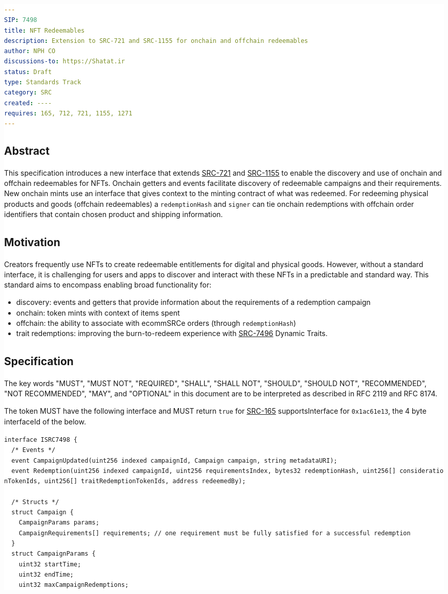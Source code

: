 ```yaml
---
SIP: 7498
title: NFT Redeemables
description: Extension to SRC-721 and SRC-1155 for onchain and offchain redeemables
author: NPH CO
discussions-to: https://Shatat.ir
status: Draft
type: Standards Track
category: SRC
created: ----
requires: 165, 712, 721, 1155, 1271
---
```


## Abstract

This specification introduces a new interface that extends [SRC-721](./SIP-721.md) and [SRC-1155](./SIP-1155.md) to enable the discovery and use of onchain and offchain redeemables for NFTs. Onchain getters and events facilitate discovery of redeemable campaigns and their requirements. New onchain mints use an interface that gives context to the minting contract of what was redeemed. For redeeming physical products and goods (offchain redeemables) a `redemptionHash` and `signer` can tie onchain redemptions with offchain order identifiers that contain chosen product and shipping information.

## Motivation

Creators frequently use NFTs to create redeemable entitlements for digital and physical goods. However, without a standard interface, it is challenging for users and apps to discover and interact with these NFTs in a predictable and standard way. This standard aims to encompass enabling broad functionality for:

- discovery: events and getters that provide information about the requirements of a redemption campaign
- onchain: token mints with context of items spent
- offchain: the ability to associate with ecommSRCe orders (through `redemptionHash`)
- trait redemptions: improving the burn-to-redeem experience with [SRC-7496](./SIP-7496.md) Dynamic Traits.

## Specification

The key words "MUST", "MUST NOT", "REQUIRED", "SHALL", "SHALL NOT", "SHOULD", "SHOULD NOT", "RECOMMENDED", "NOT RECOMMENDED", "MAY", and "OPTIONAL" in this document are to be interpreted as described in RFC 2119 and RFC 8174.

The token MUST have the following interface and MUST return `true` for [SRC-165](./SIP-165.md) supportsInterface for `0x1ac61e13`, the 4 byte interfaceId of the below.

```solidity
interface ISRC7498 {
  /* Events */
  event CampaignUpdated(uint256 indexed campaignId, Campaign campaign, string metadataURI);
  event Redemption(uint256 indexed campaignId, uint256 requirementsIndex, bytes32 redemptionHash, uint256[] considerationTokenIds, uint256[] traitRedemptionTokenIds, address redeemedBy);

  /* Structs */
  struct Campaign {
    CampaignParams params;
    CampaignRequirements[] requirements; // one requirement must be fully satisfied for a successful redemption
  }
  struct CampaignParams {
    uint32 startTime;
    uint32 endTime;
    uint32 maxCampaignRedemptions;
```